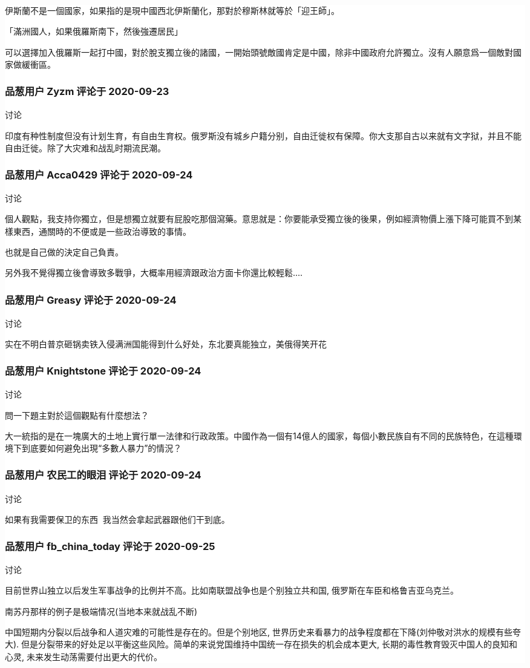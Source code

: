 伊斯蘭不是一個國家，如果指的是現中國西北伊斯蘭化，那對於穆斯林就等於「迎王師」。  
  
「滿洲國人，如果俄羅斯南下，然後強遷居民」  
  
可以選擇加入俄羅斯一起打中國，對於脫支獨立後的諸國，一開始頭號敵國肯定是中國，除非中國政府允許獨立。沒有人願意爲一個敵對國家做緩衝區。
        
                

### 品葱用户 **Zyzm** 评论于 2020-09-23
讨论

        
印度有种性制度但没有计划生育，有自由生育权。俄罗斯没有城乡户籍分别，自由迁徙权有保障。你大支那自古以来就有文字狱，并且不能自由迁徙。除了大灾难和战乱时期流民潮。
        
                

### 品葱用户 **Acca0429** 评论于 2020-09-24
讨论

        
個人觀點，我支持你獨立，但是想獨立就要有屁股吃那個瀉藥。意思就是：你要能承受獨立後的後果，例如經濟物價上漲下降可能買不到某樣東西，通關時的不便或是一些政治導致的事情。  
  
也就是自己做的決定自己負責。  
  
另外我不覺得獨立後會導致多戰爭，大概率用經濟跟政治方面卡你還比較輕鬆....
        
                

### 品葱用户 **Greasy** 评论于 2020-09-24
讨论

        
实在不明白普京砸锅卖铁入侵满洲国能得到什么好处，东北要真能独立，美俄得笑开花
        
                

### 品葱用户 **Knightstone** 评论于 2020-09-24
讨论

        
問一下題主對於這個觀點有什麼想法？  
  
大一統指的是在一塊廣大的土地上實行單一法律和行政政策。中國作為一個有14億人的國家，每個小數民族自有不同的民族特色，在這種環境下到底要如何避免出現“多數人暴力”的情況？
        
                

### 品葱用户 **农民工的眼泪** 评论于 2020-09-24
讨论

        
如果有我需要保卫的东西  我当然会拿起武器跟他们干到底。
        
                

### 品葱用户 **fb_china_today** 评论于 2020-09-25
讨论

        
目前世界山独立以后发生军事战争的比例并不高。比如南联盟战争也是个别独立共和国, 俄罗斯在车臣和格鲁吉亚乌克兰。  
  
南苏丹那样的例子是极端情况(当地本来就战乱不断)  
  
中国短期内分裂以后战争和人道灾难的可能性是存在的。但是个别地区, 世界历史来看暴力的战争程度都在下降(刘仲敬对洪水的规模有些夸大). 但是分裂带来的好处足以平衡这些风险。简单的来说党国维持中国统一存在损失的机会成本更大, 长期的毒性教育毁灭中国人的良知和心灵, 未来发生动荡需要付出更大的代价。
        